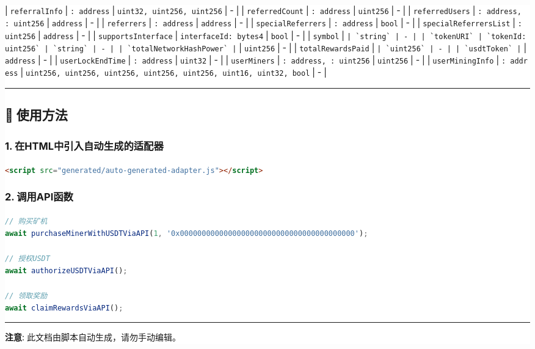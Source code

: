| `referralInfo` | `: address` | `uint32, uint256, uint256` | - |
| `referredCount` | `: address` | `uint256` | - |
| `referredUsers` | `: address, : uint256` | `address` | - |
| `referrers` | `: address` | `address` | - |
| `specialReferrers` | `: address` | `bool` | - |
| `specialReferrersList` | `: uint256` | `address` | - |
| `supportsInterface` | `interfaceId: bytes4` | `bool` | - |
| `symbol` | `` | `string` | - |
| `tokenURI` | `tokenId: uint256` | `string` | - |
| `totalNetworkHashPower` | `` | `uint256` | - |
| `totalRewardsPaid` | `` | `uint256` | - |
| `usdtToken` | `` | `address` | - |
| `userLockEndTime` | `: address` | `uint32` | - |
| `userMiners` | `: address, : uint256` | `uint256` | - |
| `userMiningInfo` | `: address` | `uint256, uint256, uint256, uint256, uint256, uint16, uint32, bool` | - |

---

## 🔧 使用方法

### 1. 在HTML中引入自动生成的适配器

```html
<script src="generated/auto-generated-adapter.js"></script>
```

### 2. 调用API函数

```javascript
// 购买矿机
await purchaseMinerWithUSDTViaAPI(1, '0x0000000000000000000000000000000000000000');

// 授权USDT
await authorizeUSDTViaAPI();

// 领取奖励
await claimRewardsViaAPI();
```

---

**注意**: 此文档由脚本自动生成，请勿手动编辑。
